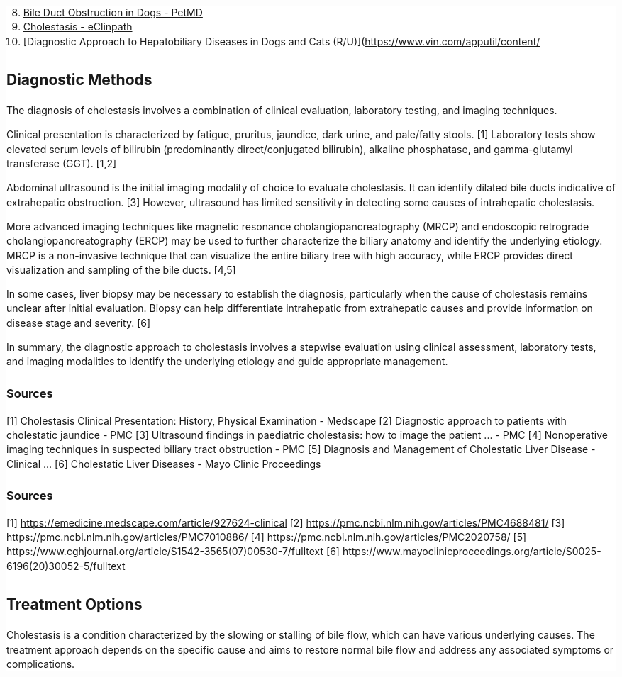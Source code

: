 8. [Bile Duct Obstruction in Dogs - PetMD](https://www.petmd.com/dog/conditions/digestive/c_dg_bile_duct_obstruction)
9. [Cholestasis - eClinpath](https://eclinpath.com/chemistry/liver/cholestasis/)
10. [Diagnostic Approach to Hepatobiliary Diseases in Dogs and Cats (R/U)](https://www.vin.com/apputil/content/

## Diagnostic Methods

The diagnosis of cholestasis involves a combination of clinical evaluation, laboratory testing, and imaging techniques.

Clinical presentation is characterized by fatigue, pruritus, jaundice, dark urine, and pale/fatty stools. [1] Laboratory tests show elevated serum levels of bilirubin (predominantly direct/conjugated bilirubin), alkaline phosphatase, and gamma-glutamyl transferase (GGT). [1,2] 

Abdominal ultrasound is the initial imaging modality of choice to evaluate cholestasis. It can identify dilated bile ducts indicative of extrahepatic obstruction. [3] However, ultrasound has limited sensitivity in detecting some causes of intrahepatic cholestasis. 

More advanced imaging techniques like magnetic resonance cholangiopancreatography (MRCP) and endoscopic retrograde cholangiopancreatography (ERCP) may be used to further characterize the biliary anatomy and identify the underlying etiology. MRCP is a non-invasive technique that can visualize the entire biliary tree with high accuracy, while ERCP provides direct visualization and sampling of the bile ducts. [4,5]

In some cases, liver biopsy may be necessary to establish the diagnosis, particularly when the cause of cholestasis remains unclear after initial evaluation. Biopsy can help differentiate intrahepatic from extrahepatic causes and provide information on disease stage and severity. [6]

In summary, the diagnostic approach to cholestasis involves a stepwise evaluation using clinical assessment, laboratory tests, and imaging modalities to identify the underlying etiology and guide appropriate management.

### Sources
[1] Cholestasis Clinical Presentation: History, Physical Examination - Medscape
[2] Diagnostic approach to patients with cholestatic jaundice - PMC
[3] Ultrasound findings in paediatric cholestasis: how to image the patient ... - PMC
[4] Nonoperative imaging techniques in suspected biliary tract obstruction - PMC
[5] Diagnosis and Management of Cholestatic Liver Disease - Clinical ...
[6] Cholestatic Liver Diseases - Mayo Clinic Proceedings

### Sources
[1] https://emedicine.medscape.com/article/927624-clinical
[2] https://pmc.ncbi.nlm.nih.gov/articles/PMC4688481/
[3] https://pmc.ncbi.nlm.nih.gov/articles/PMC7010886/
[4] https://pmc.ncbi.nlm.nih.gov/articles/PMC2020758/
[5] https://www.cghjournal.org/article/S1542-3565(07)00530-7/fulltext
[6] https://www.mayoclinicproceedings.org/article/S0025-6196(20)30052-5/fulltext

## Treatment Options

Cholestasis is a condition characterized by the slowing or stalling of bile flow, which can have various underlying causes. The treatment approach depends on the specific cause and aims to restore normal bile flow and address any associated symptoms or complications.
